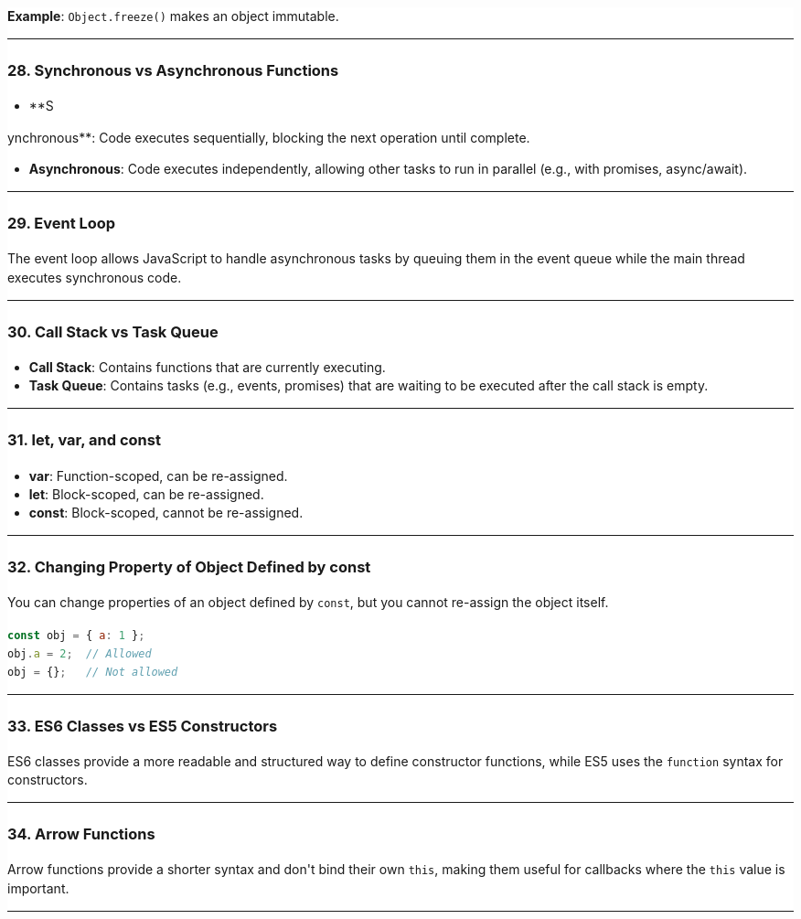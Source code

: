 **Example**: `Object.freeze()` makes an object immutable.

---

### 28. **Synchronous vs Asynchronous Functions**
- **S

ynchronous**: Code executes sequentially, blocking the next operation until complete.
- **Asynchronous**: Code executes independently, allowing other tasks to run in parallel (e.g., with promises, async/await).

---

### 29. **Event Loop**
The event loop allows JavaScript to handle asynchronous tasks by queuing them in the event queue while the main thread executes synchronous code.

---

### 30. **Call Stack vs Task Queue**
- **Call Stack**: Contains functions that are currently executing.
- **Task Queue**: Contains tasks (e.g., events, promises) that are waiting to be executed after the call stack is empty.

---

### 31. **let, var, and const**
- **var**: Function-scoped, can be re-assigned.
- **let**: Block-scoped, can be re-assigned.
- **const**: Block-scoped, cannot be re-assigned.

---

### 32. **Changing Property of Object Defined by const**
You can change properties of an object defined by `const`, but you cannot re-assign the object itself.

```javascript
const obj = { a: 1 };
obj.a = 2;  // Allowed
obj = {};   // Not allowed
```

---

### 33. **ES6 Classes vs ES5 Constructors**
ES6 classes provide a more readable and structured way to define constructor functions, while ES5 uses the `function` syntax for constructors.

---

### 34. **Arrow Functions**
Arrow functions provide a shorter syntax and don't bind their own `this`, making them useful for callbacks where the `this` value is important.

---